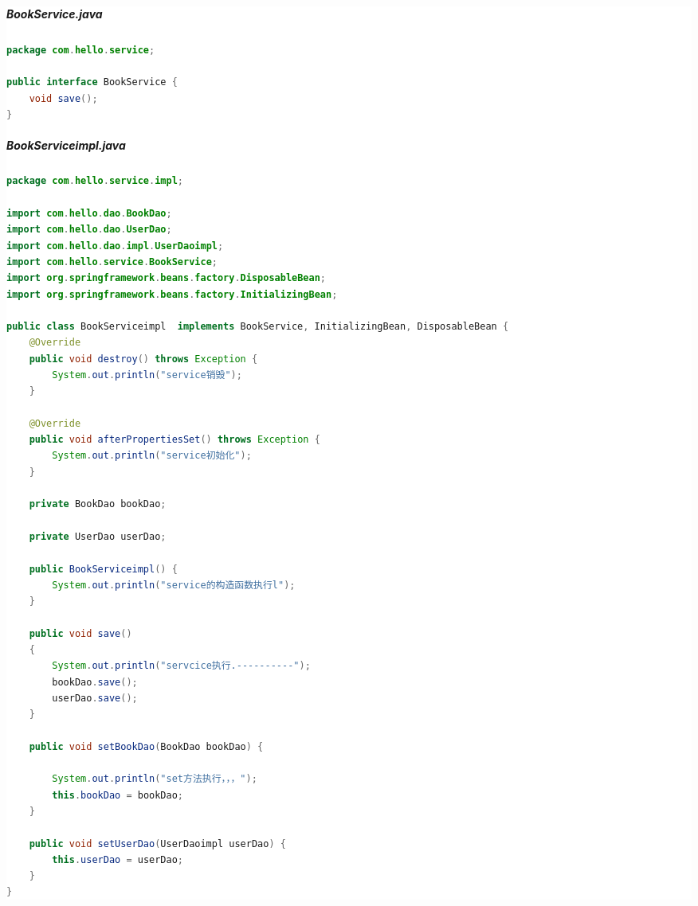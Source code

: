 ##### BookService.java

```java
package com.hello.service;

public interface BookService {
    void save();
}
```

##### BookServiceimpl.java

```java
package com.hello.service.impl;

import com.hello.dao.BookDao;
import com.hello.dao.UserDao;
import com.hello.dao.impl.UserDaoimpl;
import com.hello.service.BookService;
import org.springframework.beans.factory.DisposableBean;
import org.springframework.beans.factory.InitializingBean;

public class BookServiceimpl  implements BookService, InitializingBean, DisposableBean {
    @Override
    public void destroy() throws Exception {
        System.out.println("service销毁");
    }

    @Override
    public void afterPropertiesSet() throws Exception {
        System.out.println("service初始化");
    }

    private BookDao bookDao;

    private UserDao userDao;

    public BookServiceimpl() {
        System.out.println("service的构造函数执行l");
    }

    public void save()
    {
        System.out.println("servcice执行.----------");
        bookDao.save();
        userDao.save();
    }

    public void setBookDao(BookDao bookDao) {

        System.out.println("set方法执行，，，");
        this.bookDao = bookDao;
    }

    public void setUserDao(UserDaoimpl userDao) {
        this.userDao = userDao;
    }
}
```
